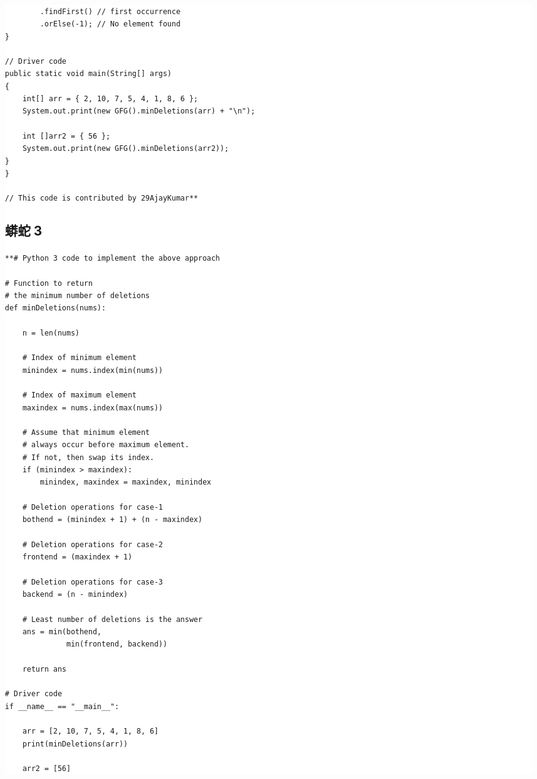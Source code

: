 ```
        .findFirst() // first occurrence
        .orElse(-1); // No element found
}

// Driver code
public static void main(String[] args)
{
    int[] arr = { 2, 10, 7, 5, 4, 1, 8, 6 };
    System.out.print(new GFG().minDeletions(arr) + "\n");

    int []arr2 = { 56 };
    System.out.print(new GFG().minDeletions(arr2));
}
}

// This code is contributed by 29AjayKumar**
```

## ****蟒蛇 3****

```
**# Python 3 code to implement the above approach

# Function to return
# the minimum number of deletions
def minDeletions(nums):

    n = len(nums)

    # Index of minimum element
    minindex = nums.index(min(nums))

    # Index of maximum element
    maxindex = nums.index(max(nums))

    # Assume that minimum element
    # always occur before maximum element.
    # If not, then swap its index.
    if (minindex > maxindex):
        minindex, maxindex = maxindex, minindex

    # Deletion operations for case-1
    bothend = (minindex + 1) + (n - maxindex)

    # Deletion operations for case-2
    frontend = (maxindex + 1)

    # Deletion operations for case-3
    backend = (n - minindex)

    # Least number of deletions is the answer
    ans = min(bothend,
              min(frontend, backend))

    return ans

# Driver code
if __name__ == "__main__":

    arr = [2, 10, 7, 5, 4, 1, 8, 6]
    print(minDeletions(arr))

    arr2 = [56]
```